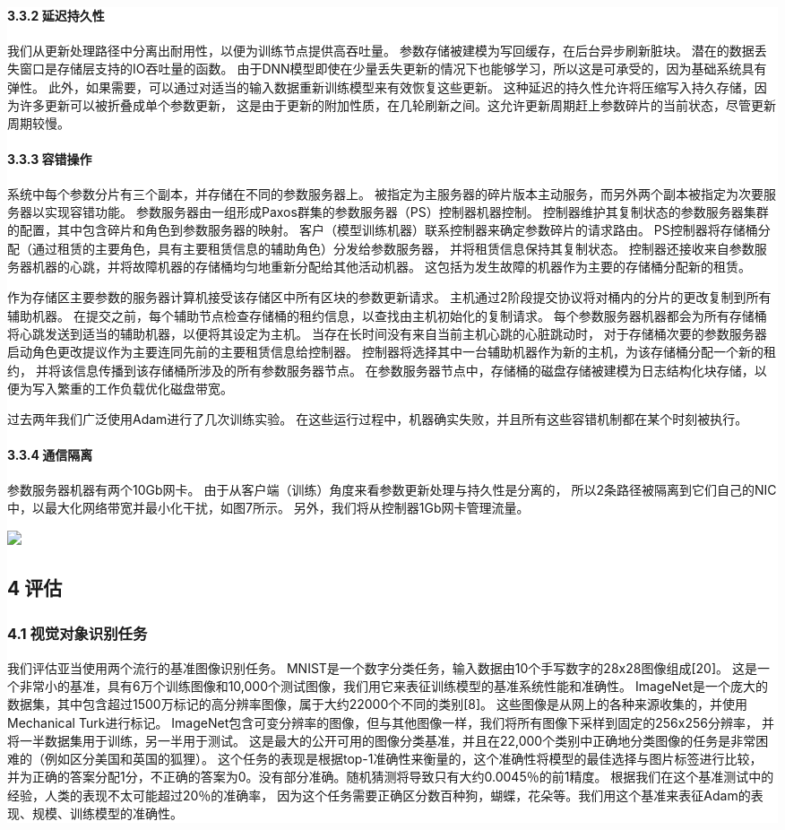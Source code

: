 #### 3.3.2 延迟持久性

我们从更新处理路径中分离出耐用性，以便为训练节点提供高吞吐量。
参数存储被建模为写回缓存，在后台异步刷新脏块。
潜在的数据丢失窗口是存储层支持的IO吞吐量的函数。
由于DNN模型即使在少量丢失更新的情况下也能够学习，所以这是可承受的，因为基础系统具有弹性。
此外，如果需要，可以通过对适当的输入数据重新训练模型来有效恢复这些更新。
这种延迟的持久性允许将压缩写入持久存储，因为许多更新可以被折叠成单个参数更新，
这是由于更新的附加性质，在几轮刷新之间。这允许更新周期赶上参数碎片的当前状态，尽管更新周期较慢。

#### 3.3.3 容错操作

系统中每个参数分片有三个副本，并存储在不同的参数服务器上。
被指定为主服务器的碎片版本主动服务，而另外两个副本被指定为次要服务器以实现容错功能。
参数服务器由一组形成Paxos群集的参数服务器（PS）控制器机器控制。
控制器维护其复制状态的参数服务器集群的配置，其中包含碎片和角色到参数服务器的映射。
客户（模型训练机器）联系控制器来确定参数碎片的请求路由。
PS控制器将存储桶分配（通过租赁的主要角色，具有主要租赁信息的辅助角色）分发给参数服务器，
并将租赁信息保持其复制状态。
控制器还接收来自参数服务器机器的心跳，并将故障机器的存储桶均匀地重新分配给其他活动机器。
这包括为发生故障的机器作为主要的存储桶分配新的租赁。

作为存储区主要参数的服务器计算机接受该存储区中所有区块的参数更新请求。
主机通过2阶段提交协议将对桶内的分片的更改复制到所有辅助机器。
在提交之前，每个辅助节点检查存储桶的租约信息，以查找由主机初始化的复制请求。
每个参数服务器机器都会为所有存储桶将心跳发送到适当的辅助机器，以便将其设定为主机。
当存在长时间没有来自当前主机心跳的心脏跳动时，
对于存储桶次要的参数服务器启动角色更改提议作为主要连同先前的主要租赁信息给控制器。
控制器将选择其中一台辅助机器作为新的主机，为该存储桶分配一个新的租约，
并将该信息传播到该存储桶所涉及的所有参数服务器节点。
在参数服务器节点中，存储桶的磁盘存储被建模为日志结构化块存储，以便为写入繁重的工作负载优化磁盘带宽。

过去两年我们广泛使用Adam进行了几次训练实验。
在这些运行过程中，机器确实失败，并且所有这些容错机制都在某个时刻被执行。

#### 3.3.4 通信隔离

参数服务器机器有两个10Gb网卡。 由于从客户端（训练）角度来看参数更新处理与持久性是分离的，
所以2条路径被隔离到它们自己的NIC中，以最大化网络带宽并最小化干扰，如图7所示。
另外，我们将从控制器1Gb网卡管理流量。

![](img/adam/fig7)


## 4 评估

### 4.1 视觉对象识别任务

我们评估亚当使用两个流行的基准图像识别任务。
MNIST是一个数字分类任务，输入数据由10个手写数字的28x28图像组成[20]。
这是一个非常小的基准，具有6万个训练图像和10,000个测试图像，我们用它来表征训练模型的基准系统性能和准确性。
ImageNet是一个庞大的数据集，其中包含超过1500万标记的高分辨率图像，属于大约22000个不同的类别[8]。
这些图像是从网上的各种来源收集的，并使用Mechanical Turk进行标记。
ImageNet包含可变分辨率的图像，但与其他图像一样，我们将所有图像下采样到固定的256x256分辨率，
并将一半数据集用于训练，另一半用于测试。
这是最大的公开可用的图像分类基准，并且在22,000个类别中正确地分类图像的任务是非常困难的（例如区分美国和英国的狐狸）。
这个任务的表现是根据top-1准确性来衡量的，这个准确性将模型的最佳选择与图片标签进行比较，
并为正确的答案分配1分，不正确的答案为0。没有部分准确。随机猜测将导致只有大约0.0045％的前1精度。
根据我们在这个基准测试中的经验，人类的表现不太可能超过20％的准确率，
因为这个任务需要正确区分数百种狗，蝴蝶，花朵等。我们用这个基准来表征Adam的表现、规模、训练模型的准确性。
